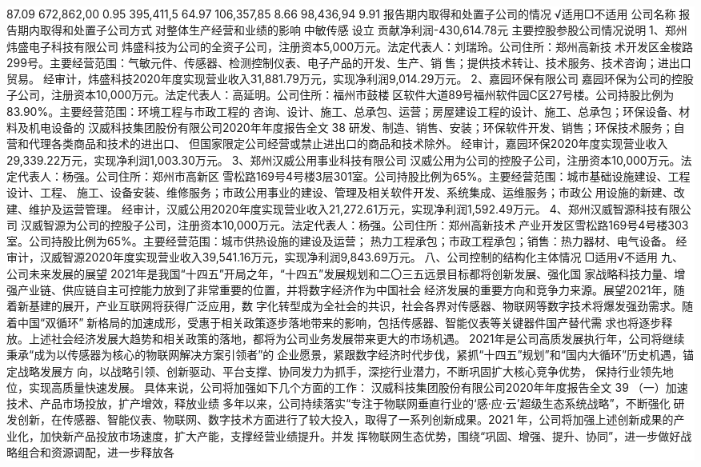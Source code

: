 87.09
672,862,00
0.95
395,411,5
64.97
106,357,85
8.66
98,436,94
9.91
报告期内取得和处置子公司的情况
√适用□不适用
公司名称
报告期内取得和处置子公司方式
对整体生产经营和业绩的影响
中敏传感
设立
贡献净利润-430,614.78元
主要控股参股公司情况说明
1、郑州炜盛电子科技有限公司
炜盛科技为公司的全资子公司，注册资本5,000万元。法定代表人：刘瑞玲。公司住所：郑州高新技
术开发区金梭路299号。主要经营范围：气敏元件、传感器、检测控制仪表、电子产品的开发、生产、销
售；提供技术转让、技术服务、技术咨询；进出口贸易。
经审计，炜盛科技2020年度实现营业收入31,881.79万元，实现净利润9,014.29万元。
2、嘉园环保有限公司
嘉园环保为公司的控股子公司，注册资本10,000万元。法定代表人：高延明。公司住所：福州市鼓楼
区软件大道89号福州软件园C区27号楼。公司持股比例为83.90%。主要经营范围：环境工程与市政工程的
咨询、设计、施工、总承包、运营；房屋建设工程的设计、施工、总承包；环保设备、材料及机电设备的
汉威科技集团股份有限公司2020年年度报告全文
38
研发、制造、销售、安装；环保软件开发、销售；环保技术服务；自营和代理各类商品和技术的进出口、
但国家限定公司经营或禁止进出口的商品和技术除外。
经审计，嘉园环保2020年度实现营业收入29,339.22万元，实现净利润1,003.30万元。
3、郑州汉威公用事业科技有限公司
汉威公用为公司的控股子公司，注册资本10,000万元。法定代表人：杨强。公司住所：郑州市高新区
雪松路169号4号楼3层301室。公司持股比例为65%。主要经营范围：城市基础设施建设、工程设计、工程、
施工、设备安装、维修服务；市政公用事业的建设、管理及相关软件开发、系统集成、运维服务；市政公
用设施的新建、改建、维护及运营管理。
经审计，汉威公用2020年度实现营业收入21,272.61万元，实现净利润1,592.49万元。
4、郑州汉威智源科技有限公司
汉威智源为公司的控股子公司，注册资本10,000万元。法定代表人：杨强。公司住所：郑州高新技术
产业开发区雪松路169号4号楼303室。公司持股比例为65%。主要经营范围：城市供热设施的建设及运营；
热力工程承包；市政工程承包；销售：热力器材、电气设备。
经审计，汉威智源2020年度实现营业收入39,541.16万元，实现净利润9,843.69万元。
八、公司控制的结构化主体情况
□适用√不适用
九、公司未来发展的展望
2021年是我国“十四五”开局之年，“十四五”发展规划和二〇三五远景目标都将创新发展、强化国
家战略科技力量、增强产业链、供应链自主可控能力放到了非常重要的位置，并将数字经济作为中国社会
经济发展的重要方向和竞争力来源。展望2021年，随着新基建的展开，产业互联网将获得广泛应用，数
字化转型成为全社会的共识，社会各界对传感器、物联网等数字技术将爆发强劲需求。随着中国“双循环”
新格局的加速成形，受惠于相关政策逐步落地带来的影响，包括传感器、智能仪表等关键器件国产替代需
求也将逐步释放。上述社会经济发展大趋势和相关政策的落地，都将为公司业务发展带来更大的市场机遇。
2021年是公司高质发展执行年，公司将继续秉承“成为以传感器为核心的物联网解决方案引领者”的
企业愿景，紧跟数字经济时代步伐，紧抓“十四五”规划”和“国内大循环”历史机遇，锚定战略发展方
向，以战略引领、创新驱动、平台支撑、协同发力为抓手，深挖行业潜力，不断巩固扩大核心竞争优势，
保持行业领先地位，实现高质量快速发展。
具体来说，公司将加强如下几个方面的工作：
汉威科技集团股份有限公司2020年年度报告全文
39
（一）加速技术、产品市场投放，扩产增效，释放业绩
多年以来，公司持续落实“专注于物联网垂直行业的‘感·应·云’超级生态系统战略”，不断强化
研发创新，在传感器、智能仪表、物联网、数字技术方面进行了较大投入，取得了一系列创新成果。2021
年，公司将加强上述创新成果的产业化，加快新产品投放市场速度，扩大产能，支撑经营业绩提升。并发
挥物联网生态优势，围绕“巩固、增强、提升、协同”，进一步做好战略组合和资源调配，进一步释放各
